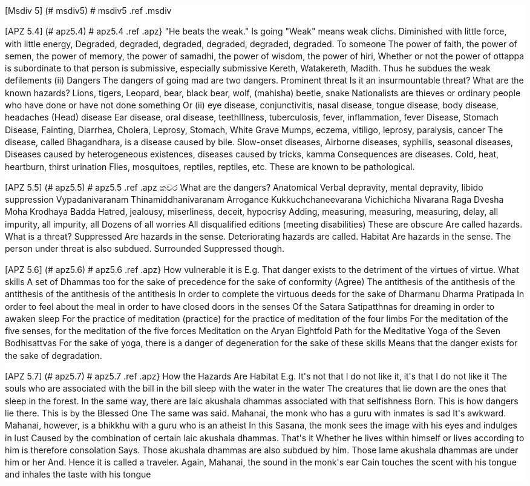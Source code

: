 [Msdiv 5] (# msdiv5) # msdiv5 .ref .msdiv

[APZ 5.4] (# apz5.4) # apz5.4 .ref .apz} "He beats the weak." Is going
"Weak" means weak clichs. Diminished with little force, with little energy,
Degraded, degraded, degraded, degraded, degraded, degraded. To someone
The power of faith, the power of semen, the power of memory, the power of samadhi, the power of wisdom, the power of hiri,
Whether or not the power of ottappa is subordinate to that person is submissive, especially submissive
Kereth, Watakereth, Madith. Thus he subdues the weak defilements (ii)
Dangers The dangers of going mad are two dangers. Prominent threat
Is it an insurmountable threat? What are the known hazards? Lions, tigers,
Leopard, bear, black bear, wolf, (mahisha) beetle, snake
Nationalists are thieves or ordinary people who have done or have not done something
Or (ii) eye disease, conjunctivitis, nasal disease, tongue disease, body disease, headaches
(Head) disease Ear disease, oral disease, teethIllness, tuberculosis, fever, inflammation, fever
Disease, Stomach Disease, Fainting, Diarrhea, Cholera, Leprosy, Stomach, White Grave
Mumps, eczema, vitiligo, leprosy, paralysis, cancer
The disease, called Bhagandhara, is a disease caused by bile. Slow-onset diseases,
Airborne diseases, syphilis, seasonal diseases,
Diseases caused by heterogeneous existences, diseases caused by tricks, kamma
Consequences are diseases. Cold, heat, heartburn, thirst urination
Flies, mosquitoes, reptiles, reptiles, etc.
These are known to be pathological.

[APZ 5.5] (# apz5.5) # apz5.5 .ref .apz කවර What are the dangers? Anatomical
Verbal depravity, mental depravity, libido suppression Vypadanivaranam Thinamiddhanivaranam
Arrogance Kukkuchchaneevarana Vichichicha Nivarana Raga Dvesha Moha Krodhaya Badda
Hatred, jealousy, miserliness, deceit, hypocrisy
Adding, measuring, measuring, measuring, delay, all impurity, all impurity, all
Dozens of all worries All disqualified editions (meeting disabilities) These are obscure
Are called hazards. What is a threat? Suppressed
Are hazards in the sense. Deteriorating hazards are called. Habitat
Are hazards in the sense. The person under threat is also subdued. Surrounded
Suppressed though.

[APZ 5.6] (# apz5.6) # apz5.6 .ref .apz} How vulnerable it is
E.g. That danger exists to the detriment of the virtues of virtue. What skills
A set of Dhammas too for the sake of precedence for the sake of conformity
(Agree) The antithesis of the antithesis of the antithesis of the antithesis of the antithesis
In order to complete the virtuous deeds for the sake of Dharmanu Dharma Pratipada
In order to feel about the meal in order to have closed doors in the senses
Of the Satara Satipatthnas for dreaming in order to awaken sleep
For the practice of meditation (practice) for the practice of meditation of the four limbs
For the meditation of the five senses, for the meditation of the five forces
Meditation on the Aryan Eightfold Path for the Meditative Yoga of the Seven Bodhisattvas
For the sake of yoga, there is a danger of degeneration for the sake of these skills
Means that the danger exists for the sake of degradation.

[APZ 5.7] (# apz5.7) # apz5.7 .ref .apz} How the Hazards Are Habitat
E.g. It's not that I do not like it, it's that I do not like it
The souls who are associated with the bill in the bill sleep with the water in the water
The creatures that lie down are the ones that sleep in the forest.
In the same way, there are laic akushala dhammas associated with that selfishness
Born. This is how dangers lie there. This is by the Blessed One
The same was said. Mahanai, the monk who has a guru with inmates is sad
It's awkward. Mahanai, however, is a bhikkhu with a guru who is an atheist
In this Sasana, the monk sees the image with his eyes and indulges in lust
Caused by the combination of certain laic akushala dhammas. That's it
Whether he lives within himself or lives according to him is therefore consolation
Says. Those akushala dhammas are also subdued by him. Those lame akushala dhammas are under him or her
And. Hence it is called a traveler. Again, Mahanai, the sound in the monk's ear
Cain touches the scent with his tongue and inhales the taste with his tongue